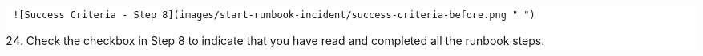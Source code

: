      ![Success Criteria - Step 8](images/start-runbook-incident/success-criteria-before.png " ")

24. Check the checkbox in Step 8 to indicate that you have read and completed all the runbook steps. 
